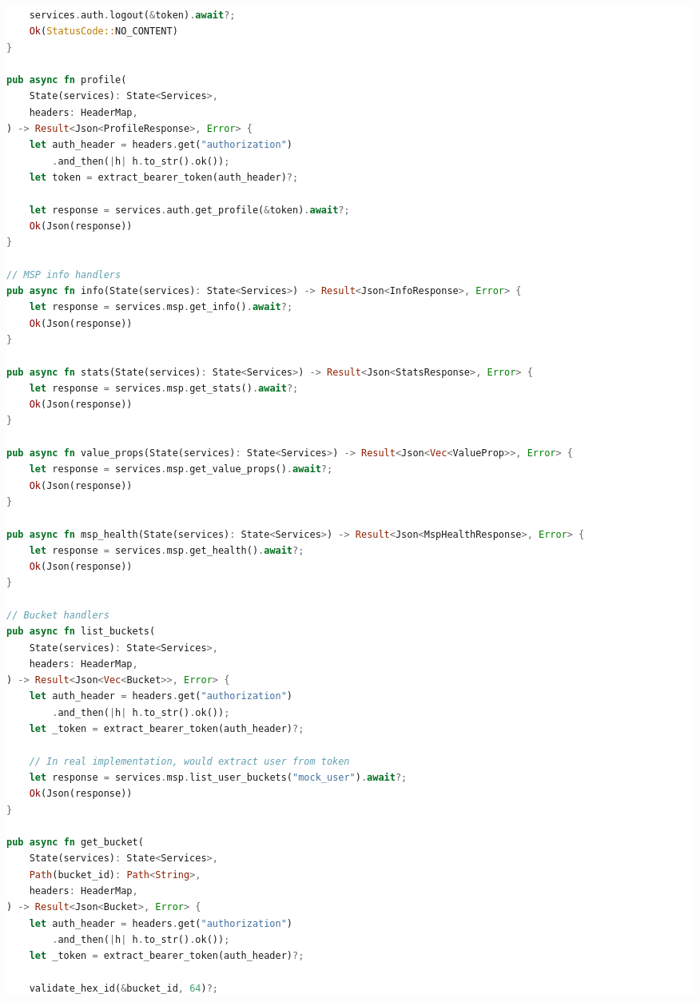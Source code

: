  ```rust
      services.auth.logout(&token).await?;
      Ok(StatusCode::NO_CONTENT)
  }

  pub async fn profile(
      State(services): State<Services>,
      headers: HeaderMap,
  ) -> Result<Json<ProfileResponse>, Error> {
      let auth_header = headers.get("authorization")
          .and_then(|h| h.to_str().ok());
      let token = extract_bearer_token(auth_header)?;
      
      let response = services.auth.get_profile(&token).await?;
      Ok(Json(response))
  }

  // MSP info handlers
  pub async fn info(State(services): State<Services>) -> Result<Json<InfoResponse>, Error> {
      let response = services.msp.get_info().await?;
      Ok(Json(response))
  }

  pub async fn stats(State(services): State<Services>) -> Result<Json<StatsResponse>, Error> {
      let response = services.msp.get_stats().await?;
      Ok(Json(response))
  }

  pub async fn value_props(State(services): State<Services>) -> Result<Json<Vec<ValueProp>>, Error> {
      let response = services.msp.get_value_props().await?;
      Ok(Json(response))
  }

  pub async fn msp_health(State(services): State<Services>) -> Result<Json<MspHealthResponse>, Error> {
      let response = services.msp.get_health().await?;
      Ok(Json(response))
  }

  // Bucket handlers
  pub async fn list_buckets(
      State(services): State<Services>,
      headers: HeaderMap,
  ) -> Result<Json<Vec<Bucket>>, Error> {
      let auth_header = headers.get("authorization")
          .and_then(|h| h.to_str().ok());
      let _token = extract_bearer_token(auth_header)?;
      
      // In real implementation, would extract user from token
      let response = services.msp.list_user_buckets("mock_user").await?;
      Ok(Json(response))
  }

  pub async fn get_bucket(
      State(services): State<Services>,
      Path(bucket_id): Path<String>,
      headers: HeaderMap,
  ) -> Result<Json<Bucket>, Error> {
      let auth_header = headers.get("authorization")
          .and_then(|h| h.to_str().ok());
      let _token = extract_bearer_token(auth_header)?;
      
      validate_hex_id(&bucket_id, 64)?;
  ```